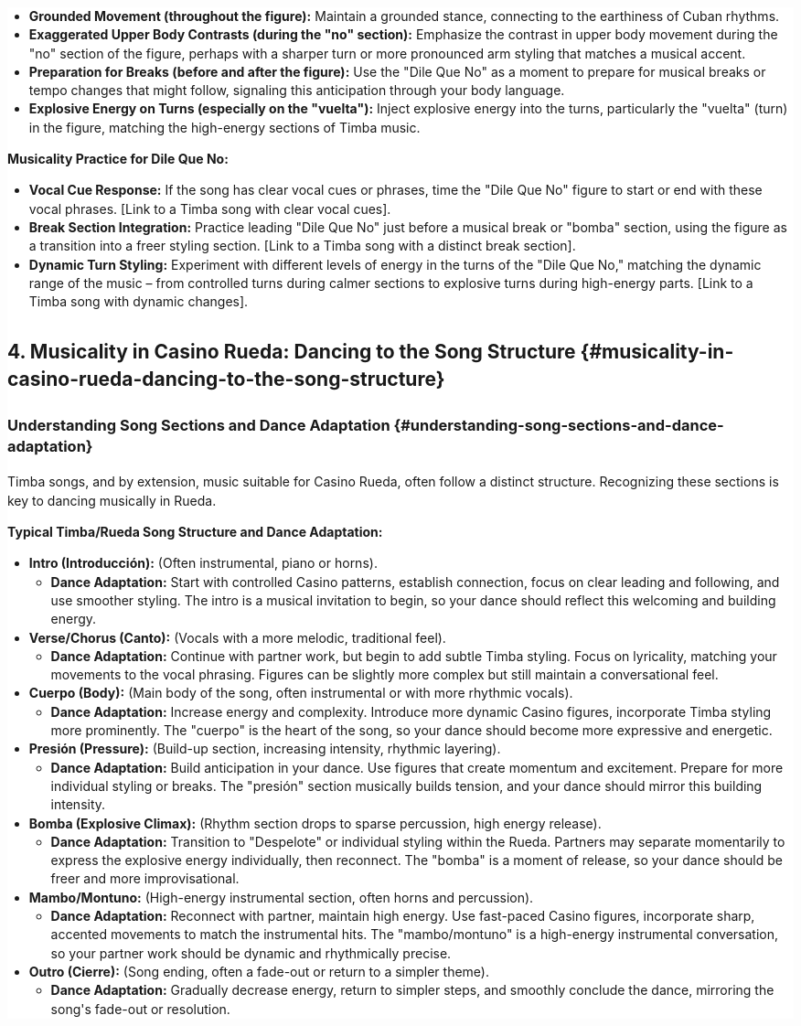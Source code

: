*   **Grounded Movement (throughout the figure):** Maintain a grounded stance, connecting to the earthiness of Cuban rhythms.
*   **Exaggerated Upper Body Contrasts (during the "no" section):**  Emphasize the contrast in upper body movement during the "no" section of the figure, perhaps with a sharper turn or more pronounced arm styling that matches a musical accent.
*   **Preparation for Breaks (before and after the figure):**  Use the "Dile Que No" as a moment to prepare for musical breaks or tempo changes that might follow, signaling this anticipation through your body language.
*   **Explosive Energy on Turns (especially on the "vuelta"):**  Inject explosive energy into the turns, particularly the "vuelta" (turn) in the figure, matching the high-energy sections of Timba music.

**Musicality Practice for Dile Que No:**

*   **Vocal Cue Response:**  If the song has clear vocal cues or phrases, time the "Dile Que No" figure to start or end with these vocal phrases. [Link to a Timba song with clear vocal cues].
*   **Break Section Integration:**  Practice leading "Dile Que No" just before a musical break or "bomba" section, using the figure as a transition into a freer styling section. [Link to a Timba song with a distinct break section].
*   **Dynamic Turn Styling:**  Experiment with different levels of energy in the turns of the "Dile Que No," matching the dynamic range of the music – from controlled turns during calmer sections to explosive turns during high-energy parts. [Link to a Timba song with dynamic changes].

## 4. Musicality in Casino Rueda: Dancing to the Song Structure {#musicality-in-casino-rueda-dancing-to-the-song-structure}

### Understanding Song Sections and Dance Adaptation {#understanding-song-sections-and-dance-adaptation}

Timba songs, and by extension, music suitable for Casino Rueda, often follow a distinct structure. Recognizing these sections is key to dancing musically in Rueda.

**Typical Timba/Rueda Song Structure and Dance Adaptation:**

*   **Intro (Introducción):** (Often instrumental, piano or horns).
    *   **Dance Adaptation:** Start with controlled Casino patterns, establish connection, focus on clear leading and following, and use smoother styling. The intro is a musical invitation to begin, so your dance should reflect this welcoming and building energy.
*   **Verse/Chorus (Canto):** (Vocals with a more melodic, traditional feel).
    *   **Dance Adaptation:** Continue with partner work, but begin to add subtle Timba styling. Focus on lyricality, matching your movements to the vocal phrasing. Figures can be slightly more complex but still maintain a conversational feel.
*   **Cuerpo (Body):** (Main body of the song, often instrumental or with more rhythmic vocals).
    *   **Dance Adaptation:** Increase energy and complexity. Introduce more dynamic Casino figures, incorporate Timba styling more prominently. The "cuerpo" is the heart of the song, so your dance should become more expressive and energetic.
*   **Presión (Pressure):** (Build-up section, increasing intensity, rhythmic layering).
    *   **Dance Adaptation:**  Build anticipation in your dance. Use figures that create momentum and excitement. Prepare for more individual styling or breaks. The "presión" section musically builds tension, and your dance should mirror this building intensity.
*   **Bomba (Explosive Climax):** (Rhythm section drops to sparse percussion, high energy release).
    *   **Dance Adaptation:**  Transition to "Despelote" or individual styling within the Rueda. Partners may separate momentarily to express the explosive energy individually, then reconnect.  The "bomba" is a moment of release, so your dance should be freer and more improvisational.
*   **Mambo/Montuno:** (High-energy instrumental section, often horns and percussion).
    *   **Dance Adaptation:** Reconnect with partner, maintain high energy. Use fast-paced Casino figures, incorporate sharp, accented movements to match the instrumental hits. The "mambo/montuno" is a high-energy instrumental conversation, so your partner work should be dynamic and rhythmically precise.
*   **Outro (Cierre):** (Song ending, often a fade-out or return to a simpler theme).
    *   **Dance Adaptation:**  Gradually decrease energy, return to simpler steps, and smoothly conclude the dance, mirroring the song's fade-out or resolution.
